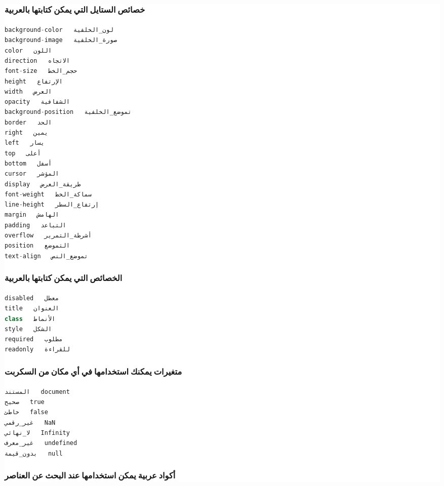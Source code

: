 ### خصائص الستايل التي يمكن كتابتها بالعربية

```js
background-color   لون_الخلفية
background-image   صورة_الخلفية
color   اللون
direction   الاتجاه
font-size   حجم_الخط
height   الإرتفاع
width   العرض
opacity   الشفافية
background-position   تموضع_الخلفية
border   الحد
right   يمين
left   يسار
top   أعلى
bottom   أسفل
cursor   المؤشر
display   طريقة_العرض
font-weight   سماكة_الخط
line-height   إرتفاع_السطر
margin   الهامش
padding   التباعد
overflow   أشرطة_التمرير
position   التموضع
text-align   تموضع_النص
```

### الخصائص التي يمكن كتابتها بالعربية

```js
disabled   معطل
title   العنوان
class   الأنماط
style   الشكل
required   مطلوب
readonly   للقراءة
```

### متغيرات يمكنك استخدامها في أي مكان من السكربت

```jsالنافذة				window
المستند   document
صحيح   true
خاطئ   false
غير_رقمي   NaN
لا_نهائي   Infinity
غير_معرف   undefined
بدون_قيمة   null
```

### أكواد عربية يمكن استخدامها عند البحث عن العناصر
